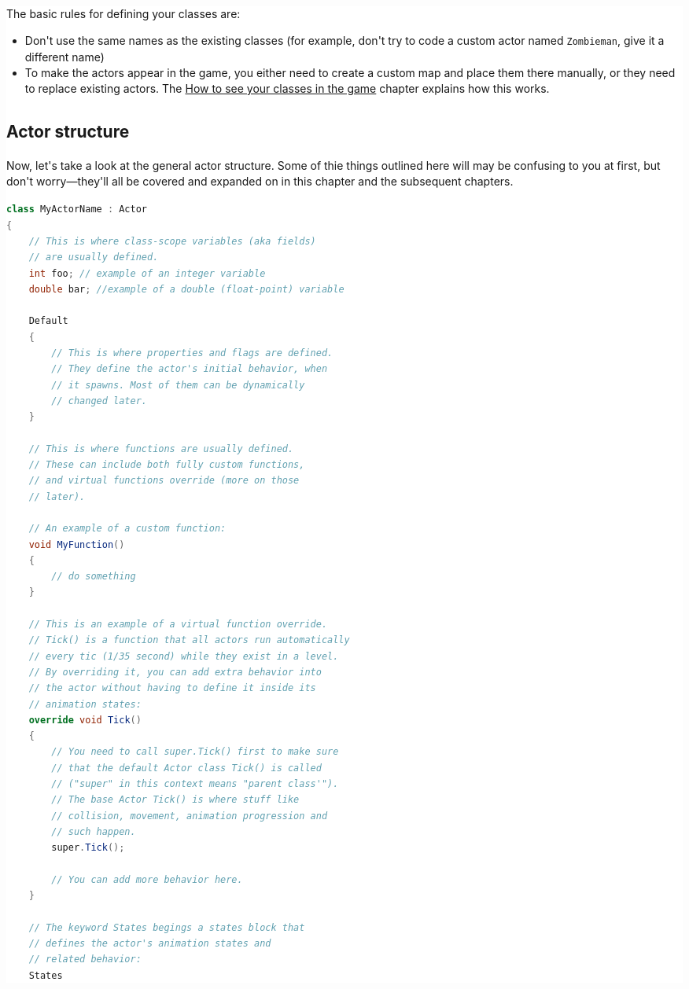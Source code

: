 The basic rules for defining your classes are:

* Don't use the same names as the existing classes (for example, don't try to code a custom actor named `Zombieman`, give it a different name)
* To make the actors appear in the game, you either need to create a custom map and place them there manually, or they need to replace existing actors. The [How to see your classes in the game](05_How_to_see_your_classes.md) chapter explains how this works.

## Actor structure

Now, let's take a look at the general actor structure. Some of thie things outlined here will may be confusing to you at first, but don't worry—they'll all be covered and expanded on in this chapter and the subsequent chapters.

```csharp
class MyActorName : Actor
{
    // This is where class-scope variables (aka fields)
    // are usually defined.
    int foo; // example of an integer variable
    double bar; //example of a double (float-point) variable

    Default
    {
        // This is where properties and flags are defined.
        // They define the actor's initial behavior, when
        // it spawns. Most of them can be dynamically
        // changed later.
    }

    // This is where functions are usually defined.
    // These can include both fully custom functions,
    // and virtual functions override (more on those
    // later).

    // An example of a custom function:
    void MyFunction()
    {
        // do something
    }

    // This is an example of a virtual function override.
    // Tick() is a function that all actors run automatically
    // every tic (1/35 second) while they exist in a level.
    // By overriding it, you can add extra behavior into
    // the actor without having to define it inside its
    // animation states:
    override void Tick()
    {
        // You need to call super.Tick() first to make sure
        // that the default Actor class Tick() is called
        // ("super" in this context means "parent class'").
        // The base Actor Tick() is where stuff like
        // collision, movement, animation progression and
        // such happen.
        super.Tick();

        // You can add more behavior here.
    }

    // The keyword States begings a states block that
    // defines the actor's animation states and
    // related behavior:
    States
```